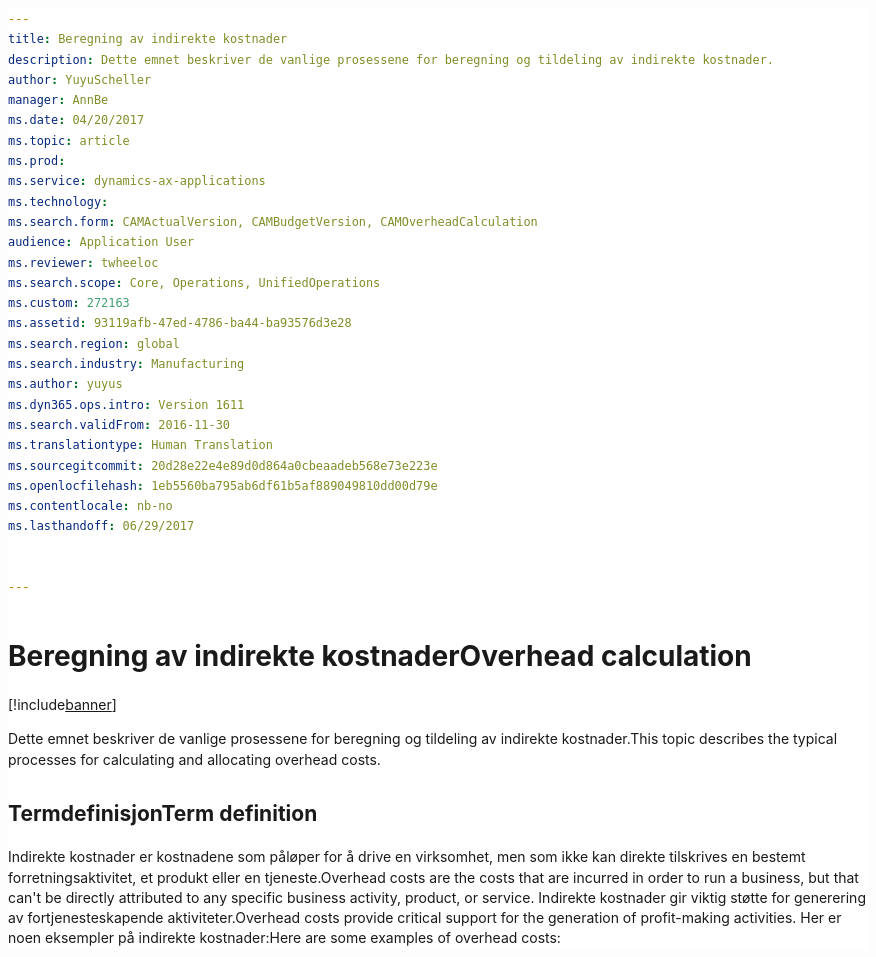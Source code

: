 ```yaml
---
title: Beregning av indirekte kostnader
description: Dette emnet beskriver de vanlige prosessene for beregning og tildeling av indirekte kostnader.
author: YuyuScheller
manager: AnnBe
ms.date: 04/20/2017
ms.topic: article
ms.prod: 
ms.service: dynamics-ax-applications
ms.technology: 
ms.search.form: CAMActualVersion, CAMBudgetVersion, CAMOverheadCalculation
audience: Application User
ms.reviewer: twheeloc
ms.search.scope: Core, Operations, UnifiedOperations
ms.custom: 272163
ms.assetid: 93119afb-47ed-4786-ba44-ba93576d3e28
ms.search.region: global
ms.search.industry: Manufacturing
ms.author: yuyus
ms.dyn365.ops.intro: Version 1611
ms.search.validFrom: 2016-11-30
ms.translationtype: Human Translation
ms.sourcegitcommit: 20d28e22e4e89d0d864a0cbeaadeb568e73e223e
ms.openlocfilehash: 1eb5560ba795ab6df61b5af889049810dd00d79e
ms.contentlocale: nb-no
ms.lasthandoff: 06/29/2017


---
```


# <a name="overhead-calculation"></a><span data-ttu-id="6394f-103">Beregning av indirekte kostnader</span><span class="sxs-lookup"><span data-stu-id="6394f-103">Overhead calculation</span></span>

[!include[banner](../includes/banner.md)]


<span data-ttu-id="6394f-104">Dette emnet beskriver de vanlige prosessene for beregning og tildeling av indirekte kostnader.</span><span class="sxs-lookup"><span data-stu-id="6394f-104">This topic describes the typical processes for calculating and allocating overhead costs.</span></span>

<a name="term-definition"></a><span data-ttu-id="6394f-105">Termdefinisjon</span><span class="sxs-lookup"><span data-stu-id="6394f-105">Term definition</span></span>
---------------

<span data-ttu-id="6394f-106">Indirekte kostnader er kostnadene som påløper for å drive en virksomhet, men som ikke kan direkte tilskrives en bestemt forretningsaktivitet, et produkt eller en tjeneste.</span><span class="sxs-lookup"><span data-stu-id="6394f-106">Overhead costs are the costs that are incurred in order to run a business, but that can't be directly attributed to any specific business activity, product, or service.</span></span> <span data-ttu-id="6394f-107">Indirekte kostnader gir viktig støtte for generering av fortjenesteskapende aktiviteter.</span><span class="sxs-lookup"><span data-stu-id="6394f-107">Overhead costs provide critical support for the generation of profit-making activities.</span></span> <span data-ttu-id="6394f-108">Her er noen eksempler på indirekte kostnader:</span><span class="sxs-lookup"><span data-stu-id="6394f-108">Here are some examples of overhead costs:</span></span>
